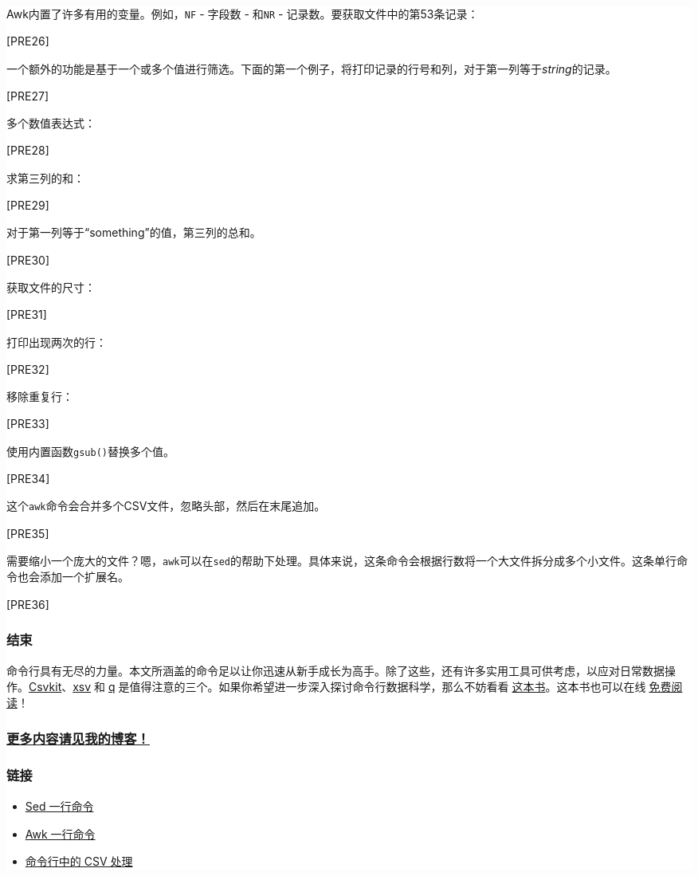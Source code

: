 Awk内置了许多有用的变量。例如，`NF` - 字段数 - 和`NR` - 记录数。要获取文件中的第53条记录：

[PRE26]

一个额外的功能是基于一个或多个值进行筛选。下面的第一个例子，将打印记录的行号和列，对于第一列等于*string*的记录。

[PRE27]

多个数值表达式：

[PRE28]

求第三列的和：

[PRE29]

对于第一列等于“something”的值，第三列的总和。

[PRE30]

获取文件的尺寸：

[PRE31]

打印出现两次的行：

[PRE32]

移除重复行：

[PRE33]

使用内置函数`gsub()`替换多个值。

[PRE34]

这个`awk`命令会合并多个CSV文件，忽略头部，然后在末尾追加。

[PRE35]

需要缩小一个庞大的文件？嗯，`awk`可以在`sed`的帮助下处理。具体来说，这条命令会根据行数将一个大文件拆分成多个小文件。这条单行命令也会添加一个扩展名。

[PRE36]

### 结束

命令行具有无尽的力量。本文所涵盖的命令足以让你迅速从新手成长为高手。除了这些，还有许多实用工具可供考虑，以应对日常数据操作。[Csvkit](http://csvkit.readthedocs.io/en/1.0.3/)、[xsv](https://github.com/BurntSushi/xsv) 和 [q](https://github.com/harelba/q) 是值得注意的三个。如果你希望进一步深入探讨命令行数据科学，那么不妨看看 [这本书](https://www.amazon.com/Data-Science-Command-Line-Time-Tested/dp/1491947853/ref=sr_1_1?ie=UTF8&qid=1524390894&sr=8-1&keywords=data+science+at+the+command+line)。这本书也可以在线 [免费阅读](https://www.datascienceatthecommandline.com/)！

### [更多内容请见我的博客！](http://kadekillary.work/post/statusline/)

### 链接

+   [Sed 一行命令](http://sed.sourceforge.net/sed1line.txt)

+   [Awk 一行命令](http://www.catonmat.net/blog/wp-content/uploads/2008/09/awk1line.txt)

+   [命令行中的 CSV 处理](http://bconnelly.net/working-with-csvs-on-the-command-line/)
